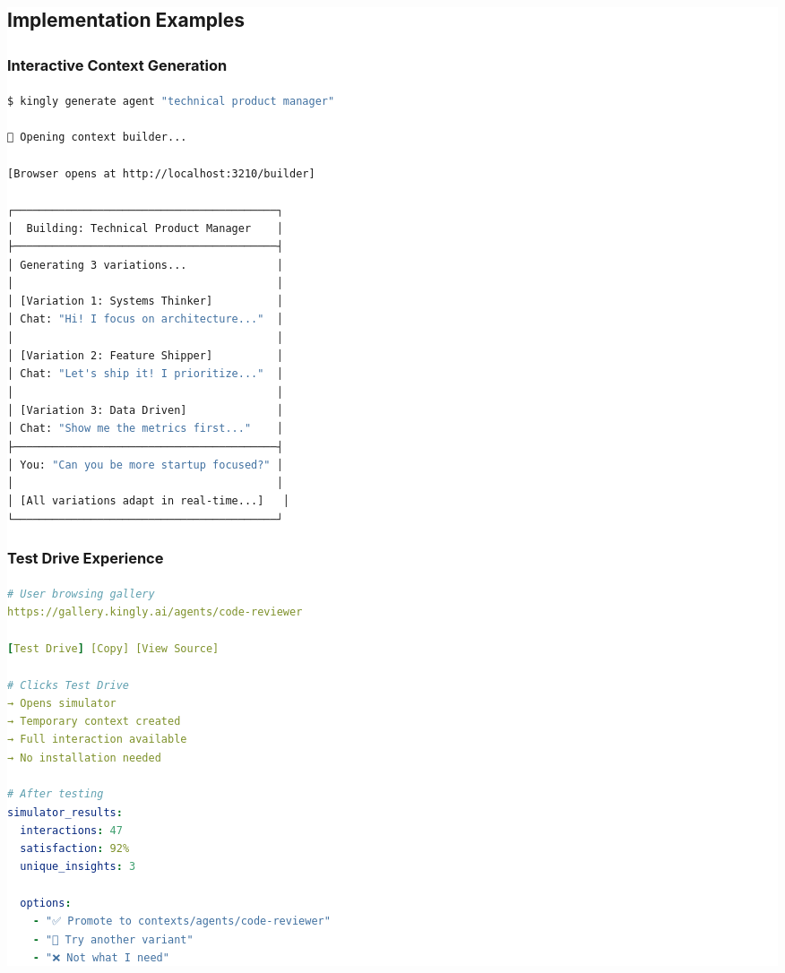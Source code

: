## Implementation Examples

### Interactive Context Generation

```bash
$ kingly generate agent "technical product manager"

🎨 Opening context builder...

[Browser opens at http://localhost:3210/builder]

┌─────────────────────────────────────────┐
│  Building: Technical Product Manager    │
├─────────────────────────────────────────┤
│ Generating 3 variations...              │
│                                         │
│ [Variation 1: Systems Thinker]          │
│ Chat: "Hi! I focus on architecture..."  │
│                                         │
│ [Variation 2: Feature Shipper]          │
│ Chat: "Let's ship it! I prioritize..."  │
│                                         │
│ [Variation 3: Data Driven]              │
│ Chat: "Show me the metrics first..."    │
├─────────────────────────────────────────┤
│ You: "Can you be more startup focused?" │
│                                         │
│ [All variations adapt in real-time...]   │
└─────────────────────────────────────────┘
```

### Test Drive Experience

```yaml
# User browsing gallery
https://gallery.kingly.ai/agents/code-reviewer

[Test Drive] [Copy] [View Source]

# Clicks Test Drive
→ Opens simulator
→ Temporary context created
→ Full interaction available
→ No installation needed

# After testing
simulator_results:
  interactions: 47
  satisfaction: 92%
  unique_insights: 3
  
  options:
    - "✅ Promote to contexts/agents/code-reviewer"
    - "🔄 Try another variant"
    - "❌ Not what I need"
```
